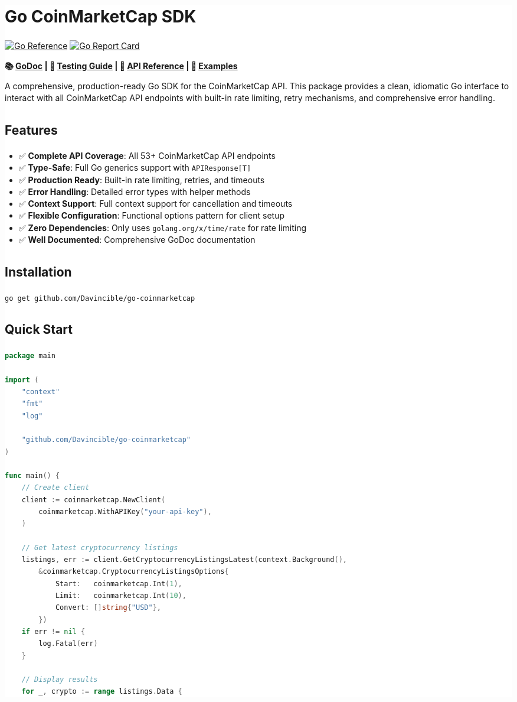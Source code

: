 # Go CoinMarketCap SDK

[![Go Reference](https://pkg.go.dev/badge/github.com/Davincible/go-coinmarketcap.svg)](https://pkg.go.dev/github.com/Davincible/go-coinmarketcap)
[![Go Report Card](https://goreportcard.com/badge/github.com/Davincible/go-coinmarketcap)](https://goreportcard.com/report/github.com/Davincible/go-coinmarketcap)

**📚 [GoDoc](https://pkg.go.dev/github.com/Davincible/go-coinmarketcap) | 🧪 [Testing Guide](TESTING.md) | 📖 [API Reference](docs/reference.md) | 🚀 [Examples](examples/)**

A comprehensive, production-ready Go SDK for the CoinMarketCap API. This package provides a clean, idiomatic Go interface to interact with all CoinMarketCap API endpoints with built-in rate limiting, retry mechanisms, and comprehensive error handling.

## Features

- ✅ **Complete API Coverage**: All 53+ CoinMarketCap API endpoints
- ✅ **Type-Safe**: Full Go generics support with `APIResponse[T]`
- ✅ **Production Ready**: Built-in rate limiting, retries, and timeouts
- ✅ **Error Handling**: Detailed error types with helper methods
- ✅ **Context Support**: Full context support for cancellation and timeouts
- ✅ **Flexible Configuration**: Functional options pattern for client setup
- ✅ **Zero Dependencies**: Only uses `golang.org/x/time/rate` for rate limiting
- ✅ **Well Documented**: Comprehensive GoDoc documentation

## Installation

```bash
go get github.com/Davincible/go-coinmarketcap
```

## Quick Start

```go
package main

import (
    "context"
    "fmt"
    "log"
    
    "github.com/Davincible/go-coinmarketcap"
)

func main() {
    // Create client
    client := coinmarketcap.NewClient(
        coinmarketcap.WithAPIKey("your-api-key"),
    )

    // Get latest cryptocurrency listings
    listings, err := client.GetCryptocurrencyListingsLatest(context.Background(), 
        &coinmarketcap.CryptocurrencyListingsOptions{
            Start:   coinmarketcap.Int(1),
            Limit:   coinmarketcap.Int(10),
            Convert: []string{"USD"},
        })
    if err != nil {
        log.Fatal(err)
    }

    // Display results
    for _, crypto := range listings.Data {
```